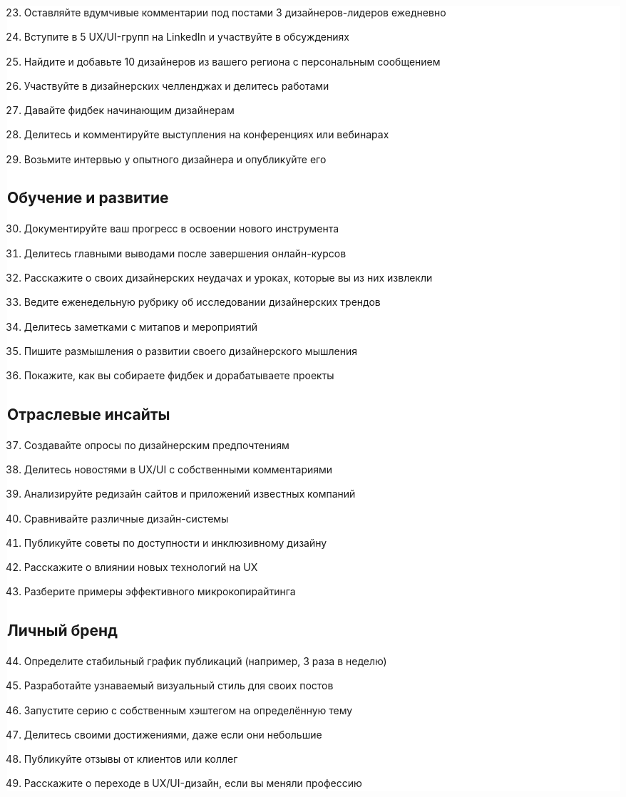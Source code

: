 23. Оставляйте вдумчивые комментарии под постами 3 дизайнеров-лидеров ежедневно
    
24. Вступите в 5 UX/UI-групп на LinkedIn и участвуйте в обсуждениях
    
25. Найдите и добавьте 10 дизайнеров из вашего региона с персональным сообщением
    
26. Участвуйте в дизайнерских челленджах и делитесь работами
    
27. Давайте фидбек начинающим дизайнерам
    
28. Делитесь и комментируйте выступления на конференциях или вебинарах
    
29. Возьмите интервью у опытного дизайнера и опубликуйте его
    

## Обучение и развитие

30. Документируйте ваш прогресс в освоении нового инструмента
    
31. Делитесь главными выводами после завершения онлайн-курсов
    
32. Расскажите о своих дизайнерских неудачах и уроках, которые вы из них извлекли
    
33. Ведите еженедельную рубрику об исследовании дизайнерских трендов
    
34. Делитесь заметками с митапов и мероприятий
    
35. Пишите размышления о развитии своего дизайнерского мышления
    
36. Покажите, как вы собираете фидбек и дорабатываете проекты
    

## Отраслевые инсайты

37. Создавайте опросы по дизайнерским предпочтениям
    
38. Делитесь новостями в UX/UI с собственными комментариями
    
39. Анализируйте редизайн сайтов и приложений известных компаний
    
40. Сравнивайте различные дизайн-системы
    
41. Публикуйте советы по доступности и инклюзивному дизайну
    
42. Расскажите о влиянии новых технологий на UX
    
43. Разберите примеры эффективного микрокопирайтинга
    

## Личный бренд

44. Определите стабильный график публикаций (например, 3 раза в неделю)
    
45. Разработайте узнаваемый визуальный стиль для своих постов
    
46. Запустите серию с собственным хэштегом на определённую тему
    
47. Делитесь своими достижениями, даже если они небольшие
    
48. Публикуйте отзывы от клиентов или коллег
    
49. Расскажите о переходе в UX/UI-дизайн, если вы меняли профессию
    